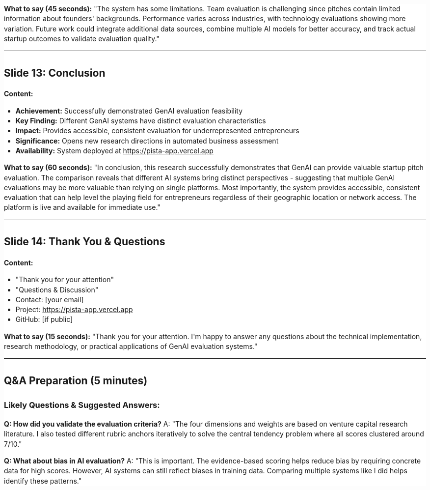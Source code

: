 **What to say (45 seconds):**
"The system has some limitations. Team evaluation is challenging since pitches contain limited information about founders' backgrounds. Performance varies across industries, with technology evaluations showing more variation. Future work could integrate additional data sources, combine multiple AI models for better accuracy, and track actual startup outcomes to validate evaluation quality."

---

## Slide 13: Conclusion
**Content:**
- **Achievement:** Successfully demonstrated GenAI evaluation feasibility
- **Key Finding:** Different GenAI systems have distinct evaluation characteristics
- **Impact:** Provides accessible, consistent evaluation for underrepresented entrepreneurs
- **Significance:** Opens new research directions in automated business assessment
- **Availability:** System deployed at https://pista-app.vercel.app

**What to say (60 seconds):**
"In conclusion, this research successfully demonstrates that GenAI can provide valuable startup pitch evaluation. The comparison reveals that different AI systems bring distinct perspectives - suggesting that multiple GenAI evaluations may be more valuable than relying on single platforms. Most importantly, the system provides accessible, consistent evaluation that can help level the playing field for entrepreneurs regardless of their geographic location or network access. The platform is live and available for immediate use."

---

## Slide 14: Thank You & Questions
**Content:**
- "Thank you for your attention"
- "Questions & Discussion"
- Contact: [your email]
- Project: https://pista-app.vercel.app
- GitHub: [if public]

**What to say (15 seconds):**
"Thank you for your attention. I'm happy to answer any questions about the technical implementation, research methodology, or practical applications of GenAI evaluation systems."

---

## Q&A Preparation (5 minutes)

### **Likely Questions & Suggested Answers:**

**Q: How did you validate the evaluation criteria?**
A: "The four dimensions and weights are based on venture capital research literature. I also tested different rubric anchors iteratively to solve the central tendency problem where all scores clustered around 7/10."

**Q: What about bias in AI evaluation?**
A: "This is important. The evidence-based scoring helps reduce bias by requiring concrete data for high scores. However, AI systems can still reflect biases in training data. Comparing multiple systems like I did helps identify these patterns."
